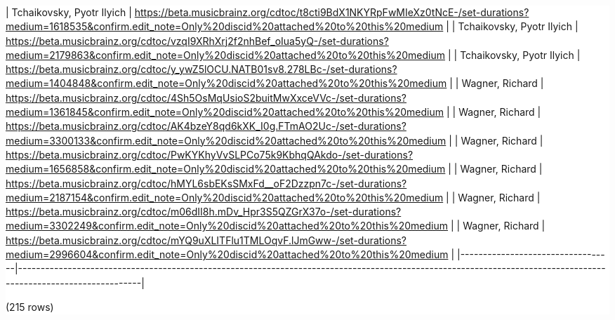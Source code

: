 | Tchaikovsky, Pyotr Ilyich        | <https://beta.musicbrainz.org/cdtoc/t8cti9BdX1NKYRpFwMIeXz0tNcE-/set-durations?medium=1618535&confirm.edit_note=Only%20discid%20attached%20to%20this%20medium> |
| Tchaikovsky, Pyotr Ilyich        | <https://beta.musicbrainz.org/cdtoc/vzqI9XRhXrj2f2nhBef_oIua5yQ-/set-durations?medium=2179863&confirm.edit_note=Only%20discid%20attached%20to%20this%20medium> |
| Tchaikovsky, Pyotr Ilyich        | <https://beta.musicbrainz.org/cdtoc/y_ywZ5lOCU.NATB01sv8.278LBc-/set-durations?medium=1404848&confirm.edit_note=Only%20discid%20attached%20to%20this%20medium> |
| Wagner, Richard                  | <https://beta.musicbrainz.org/cdtoc/4Sh5OsMqUsioS2buitMwXxceVVc-/set-durations?medium=1361845&confirm.edit_note=Only%20discid%20attached%20to%20this%20medium> |
| Wagner, Richard                  | <https://beta.musicbrainz.org/cdtoc/AK4bzeY8qd6kXK_I0g.FTmAO2Uc-/set-durations?medium=3300133&confirm.edit_note=Only%20discid%20attached%20to%20this%20medium> |
| Wagner, Richard                  | <https://beta.musicbrainz.org/cdtoc/PwKYKhyVvSLPCo75k9KbhqQAkdo-/set-durations?medium=1656858&confirm.edit_note=Only%20discid%20attached%20to%20this%20medium> |
| Wagner, Richard                  | <https://beta.musicbrainz.org/cdtoc/hMYL6sbEKsSMxFd__oF2Dzzpn7c-/set-durations?medium=2187154&confirm.edit_note=Only%20discid%20attached%20to%20this%20medium> |
| Wagner, Richard                  | <https://beta.musicbrainz.org/cdtoc/m06dII8h.mDv_Hpr3S5QZGrX37o-/set-durations?medium=3302249&confirm.edit_note=Only%20discid%20attached%20to%20this%20medium> |
| Wagner, Richard                  | <https://beta.musicbrainz.org/cdtoc/mYQ9uXLITFlu1TMLOqvF.lJmGww-/set-durations?medium=2996604&confirm.edit_note=Only%20discid%20attached%20to%20this%20medium> |
|----------------------------------|----------------------------------------------------------------------------------------------------------------------------------------------------------------|

(215 rows)


